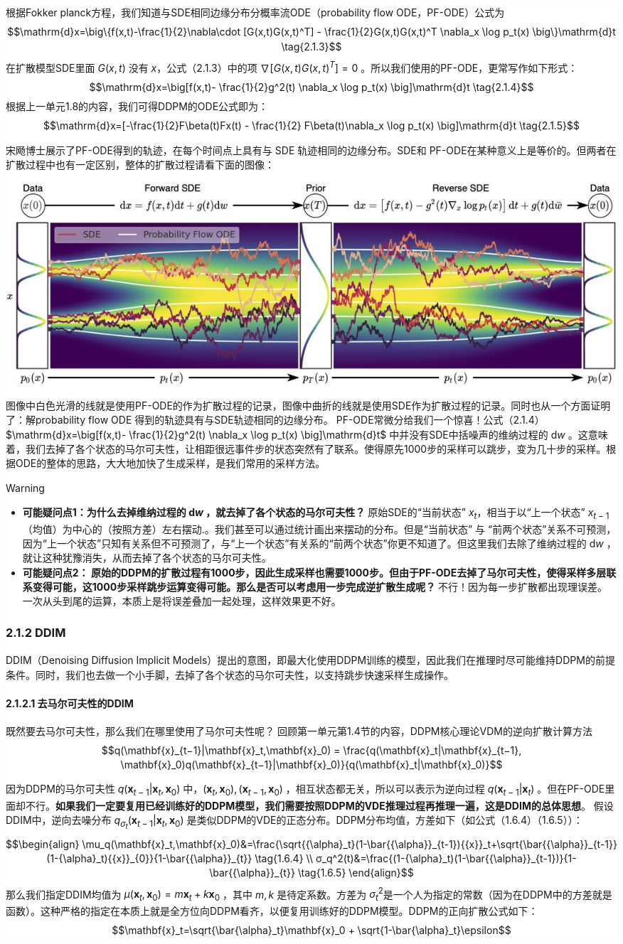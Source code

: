 根据Fokker planck方程，我们知道与SDE相同边缘分布分概率流ODE（probability flow ODE，PF-ODE）公式为
$$\mathrm{d}x=\big\{f(x,t)-\frac{1}{2}\nabla\cdot [G(x,t)G(x,t)^T] - \frac{1}{2}G(x,t)G(x,t)^T \nabla_x \log p_t(x) \big\}\mathrm{d}t \tag{2.1.3}$$
在扩散模型SDE里面 $G(x,t)$ 没有 $x$，公式（2.1.3）中的项 $\nabla[G(x,t)G(x,t)^T]=0$ 。所以我们使用的PF-ODE，更常写作如下形式：
$$\mathrm{d}x=\big[f(x,t)- \frac{1}{2}g^2(t) \nabla_x \log p_t(x) \big]\mathrm{d}t \tag{2.1.4}$$
根据上一单元1.8的内容，我们可得DDPM的ODE公式即为：
$$\mathrm{d}x=[-\frac{1}{2}F\beta(t)Fx(t) - \frac{1}{2} F\beta(t)\nabla_x \log p_t(x) \big]\mathrm{d}t \tag{2.1.5}$$

宋飏博士展示了PF-ODE得到的轨迹，在每个时间点上具有与 SDE 轨迹相同的边缘分布。SDE和 PF-ODE在某种意义上是等价的。但两者在扩散过程中也有一定区别，整体的扩散过程请看下面的图像：

![](../images/2.1.png)

图像中白色光滑的线就是使用PF-ODE的作为扩散过程的记录，图像中曲折的线就是使用SDE作为扩散过程的记录。同时也从一个方面证明了：解probability flow ODE 得到的轨迹具有与SDE轨迹相同的边缘分布。
PF-ODE常微分给我们一个惊喜！公式（2.1.4） $\mathrm{d}x=\big[f(x,t)- \frac{1}{2}g^2(t) \nabla_x \log p_t(x) \big]\mathrm{d}t$ 中并没有SDE中括噪声的维纳过程的 $\mathrm{d}w$ 。这意味着，我们去掉了各个状态的马尔可夫性，让相距很远事件步的状态突然有了联系。使得原先1000步的采样可以跳步，变为几十步的采样。根据ODE的整体的思路，大大地加快了生成采样，是我们常用的采样方法。

> [!Warning]
>- **可能疑问点1：为什么去掉维纳过程的 $\mathrm{d}w$ ，就去掉了各个状态的马尔可夫性？**
>	原始SDE的“当前状态” $x_t$，相当于以“上一个状态” $x_{t-1}$（均值）为中心的（按照方差）左右摆动.。我们甚至可以通过统计画出来摆动的分布。但是“当前状态” 与 “前两个状态”关系不可预测，因为“上一个状态”只知有关系但不可预测了，与“上一个状态”有关系的“前两个状态”你更不知道了。但这里我们去除了维纳过程的 $\mathrm{d}w$ ，就让这种犹豫消失，从而去掉了各个状态的马尔可夫性。
>- **可能疑问点2： 原始的DDPM的扩散过程有1000步，因此生成采样也需要1000步。但由于PF-ODE去掉了马尔可夫性，使得采样多层联系变得可能，这1000步采样跳步运算变得可能。那么是否可以考虑用一步完成逆扩散生成呢？**
>	不行！因为每一步扩散都出现理误差。一次从头到尾的运算，本质上是将误差叠加一起处理，这样效果更不好。

### 2.1.2 DDIM
DDIM（Denoising Diffusion Implicit Models）提出的意图，即最大化使用DDPM训练的模型，因此我们在推理时尽可能维持DDPM的前提条件。同时，我们也去做一个小手脚，去掉了各个状态的马尔可夫性，以支持跳步快速采样生成操作。
#### 2.1.2.1 去马尔可夫性的DDIM
既然要去马尔可夫性，那么我们在哪里使用了马尔可夫性呢？
回顾第一单元第1.4节的内容，DDPM核心理论VDM的逆向扩散计算方法
$$q(\mathbf{x}_{t−1}|\mathbf{x}_t,\mathbf{x}_0) = \frac{q(\mathbf{x}_t|\mathbf{x}_{t−1}, \mathbf{x}_0)q(\mathbf{x}_{t−1}|\mathbf{x}_0)}{q(\mathbf{x}_t|\mathbf{x}_0)}$$

因为DDPM的马尔可夫性 $q(\mathbf{x}_{t−1}|\mathbf{x}_t,\mathbf{x}_0)$ 中，$(\mathbf{x}_t,\mathbf{x}_0),(\mathbf{x}_{t-1},\mathbf{x}_0)$ ，相互状态都无关，所以可以表示为逆向过程 $q(\mathbf{x}_{t−1}|\mathbf{x}_t)$ 。但在PF-ODE里面却不行。**如果我们一定要复用已经训练好的DDPM模型，我们需要按照DDPM的VDE推理过程再推理一遍，这是DDIM的总体思想**。
假设DDIM中，逆向去噪分布 $q_{\sigma_t}(\mathbf{x}_{t-1}|\mathbf{x}_t,\mathbf{x}_0)$ 是类似DDPM的VDE的正态分布。DDPM分布均值，方差如下（如公式（1.6.4）（1.6.5））：
$$\begin{align}
\mu_q(\mathbf{x}_t,\mathbf{x}_0)&=\frac{\sqrt{{\alpha}_t}(1-\bar{{\alpha}}_{t-1}){{x}}_t+\sqrt{\bar{{\alpha}}_{t-1}}(1-{\alpha}_t){{x}}_{0}}{1-\bar{{\alpha}}_{t}} \tag{1.6.4}  \\
σ_q^2(t)&=\frac{(1-{\alpha}_t)(1-\bar{{\alpha}}_{t-1})}{1-\bar{{\alpha}}_{t}} \tag{1.6.5}
\end{align}$$
那么我们指定DDIM均值为 $\mu(\mathbf{x}_t,\mathbf{x}_0)=m\mathbf{x}_t+k\mathbf{x}_0$ ，其中 $m,k$ 是待定系数。方差为 $\sigma_t^2$是一个人为指定的常数（因为在DDPM中的方差就是函数）。这种严格的指定在本质上就是全方位向DDPM看齐，以便复用训练好的DDPM模型。DDPM的正向扩散公式如下：
$$\mathbf{x}_t=\sqrt{\bar{\alpha}_t}\mathbf{x}_0 + \sqrt{1-\bar{\alpha}_t}\epsilon$$